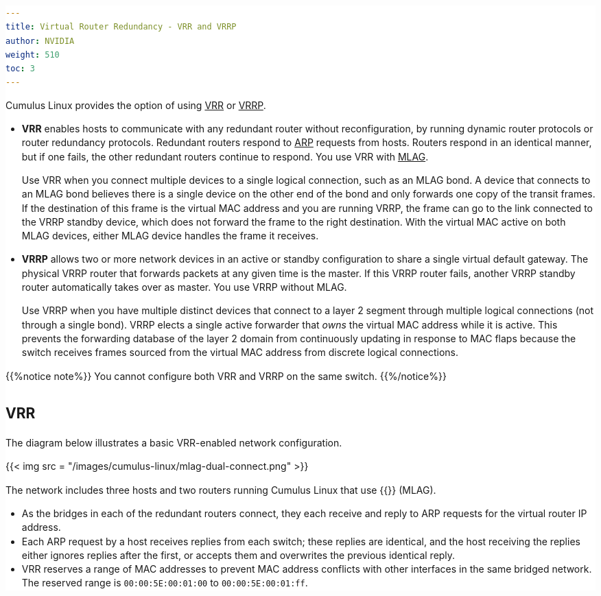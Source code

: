 ```yaml
---
title: Virtual Router Redundancy - VRR and VRRP
author: NVIDIA
weight: 510
toc: 3
---
```

Cumulus Linux provides the option of using [VRR](## "Virtual Router Redundancy") or [VRRP](## "Virtual Router Redundancy Protocol").

- **VRR** enables hosts to communicate with any redundant router without reconfiguration, by running dynamic router protocols or router redundancy protocols. Redundant routers respond to [ARP](## "Address Resolution Protocol") requests from hosts. Routers respond in an identical manner, but if one fails, the other redundant routers continue to respond. You use VRR with [MLAG](## "Multi-chassis Link Aggregation").

   Use VRR when you connect multiple devices to a single logical connection, such as an MLAG bond. A device that connects to an MLAG bond believes there is a single device on the other end of the bond and only forwards one copy of the transit frames. If the destination of this frame is the virtual MAC address and you are running VRRP, the frame can go to the link connected to the VRRP standby device, which does not forward the frame to the right destination. With the virtual MAC active on both MLAG devices, either MLAG device handles the frame it receives.

- **VRRP** allows two or more network devices in an active or standby configuration to share a single virtual default gateway. The physical VRRP router that forwards packets at any given time is the master. If this VRRP router fails, another VRRP standby router automatically takes over as master. You use VRRP without MLAG.

   Use VRRP when you have multiple distinct devices that connect to a layer 2 segment through multiple logical connections (not through a single bond). VRRP elects a single active forwarder that *owns* the virtual MAC address while it is active. This prevents the forwarding database of the layer 2 domain from continuously updating in response to MAC flaps because the switch receives frames sourced from the virtual MAC address from discrete logical connections.

{{%notice note%}}
You cannot configure both VRR and VRRP on the same switch.
{{%/notice%}}

## VRR

The diagram below illustrates a basic VRR-enabled network configuration.

{{< img src = "/images/cumulus-linux/mlag-dual-connect.png" >}}

The network includes three hosts and two routers running Cumulus Linux that use {{<link url="Multi-Chassis-Link-Aggregation-MLAG" text="multi-chassis link aggregation">}} (MLAG).
- As the bridges in each of the redundant routers connect, they each receive and reply to ARP requests for the virtual router IP address.
- Each ARP request by a host receives replies from each switch; these replies are identical, and the host receiving the replies either ignores replies after the first, or accepts them and overwrites the previous identical reply.
- VRR reserves a range of MAC addresses to prevent MAC address conflicts with other interfaces in the same bridged network. The reserved range is `00:00:5E:00:01:00` to `00:00:5E:00:01:ff`.
